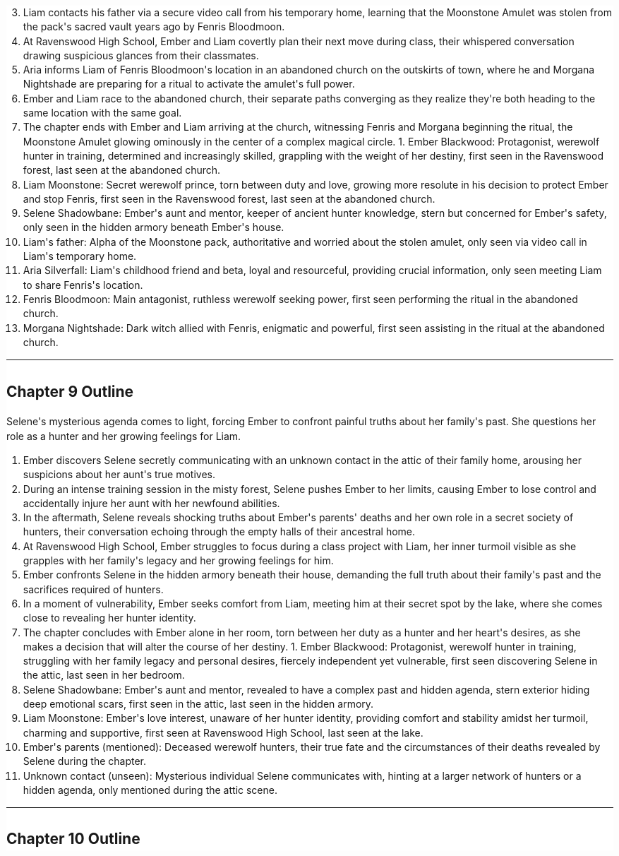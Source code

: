3. Liam contacts his father via a secure video call from his temporary home, learning that the Moonstone Amulet was stolen from the pack's sacred vault years ago by Fenris Bloodmoon.
4. At Ravenswood High School, Ember and Liam covertly plan their next move during class, their whispered conversation drawing suspicious glances from their classmates.
5. Aria informs Liam of Fenris Bloodmoon's location in an abandoned church on the outskirts of town, where he and Morgana Nightshade are preparing for a ritual to activate the amulet's full power.
6. Ember and Liam race to the abandoned church, their separate paths converging as they realize they're both heading to the same location with the same goal.
7. The chapter ends with Ember and Liam arriving at the church, witnessing Fenris and Morgana beginning the ritual, the Moonstone Amulet glowing ominously in the center of a complex magical circle.</events>
<characters>1. Ember Blackwood: Protagonist, werewolf hunter in training, determined and increasingly skilled, grappling with the weight of her destiny, first seen in the Ravenswood forest, last seen at the abandoned church.
2. Liam Moonstone: Secret werewolf prince, torn between duty and love, growing more resolute in his decision to protect Ember and stop Fenris, first seen in the Ravenswood forest, last seen at the abandoned church.
3. Selene Shadowbane: Ember's aunt and mentor, keeper of ancient hunter knowledge, stern but concerned for Ember's safety, only seen in the hidden armory beneath Ember's house.
4. Liam's father: Alpha of the Moonstone pack, authoritative and worried about the stolen amulet, only seen via video call in Liam's temporary home.
5. Aria Silverfall: Liam's childhood friend and beta, loyal and resourceful, providing crucial information, only seen meeting Liam to share Fenris's location.
6. Fenris Bloodmoon: Main antagonist, ruthless werewolf seeking power, first seen performing the ritual in the abandoned church.
7. Morgana Nightshade: Dark witch allied with Fenris, enigmatic and powerful, first seen assisting in the ritual at the abandoned church.</characters>
----------------
## Chapter 9 Outline
<synopsis>Selene's mysterious agenda comes to light, forcing Ember to confront painful truths about her family's past. She questions her role as a hunter and her growing feelings for Liam.</synopsis>
<events>
1. Ember discovers Selene secretly communicating with an unknown contact in the attic of their family home, arousing her suspicions about her aunt's true motives.
2. During an intense training session in the misty forest, Selene pushes Ember to her limits, causing Ember to lose control and accidentally injure her aunt with her newfound abilities.
3. In the aftermath, Selene reveals shocking truths about Ember's parents' deaths and her own role in a secret society of hunters, their conversation echoing through the empty halls of their ancestral home.
4. At Ravenswood High School, Ember struggles to focus during a class project with Liam, her inner turmoil visible as she grapples with her family's legacy and her growing feelings for him.
5. Ember confronts Selene in the hidden armory beneath their house, demanding the full truth about their family's past and the sacrifices required of hunters.
6. In a moment of vulnerability, Ember seeks comfort from Liam, meeting him at their secret spot by the lake, where she comes close to revealing her hunter identity.
7. The chapter concludes with Ember alone in her room, torn between her duty as a hunter and her heart's desires, as she makes a decision that will alter the course of her destiny.</events>
<characters>1. Ember Blackwood: Protagonist, werewolf hunter in training, struggling with her family legacy and personal desires, fiercely independent yet vulnerable, first seen discovering Selene in the attic, last seen in her bedroom.
2. Selene Shadowbane: Ember's aunt and mentor, revealed to have a complex past and hidden agenda, stern exterior hiding deep emotional scars, first seen in the attic, last seen in the hidden armory.
3. Liam Moonstone: Ember's love interest, unaware of her hunter identity, providing comfort and stability amidst her turmoil, charming and supportive, first seen at Ravenswood High School, last seen at the lake.
4. Ember's parents (mentioned): Deceased werewolf hunters, their true fate and the circumstances of their deaths revealed by Selene during the chapter.
5. Unknown contact (unseen): Mysterious individual Selene communicates with, hinting at a larger network of hunters or a hidden agenda, only mentioned during the attic scene.</characters>
----------------
## Chapter 10 Outline